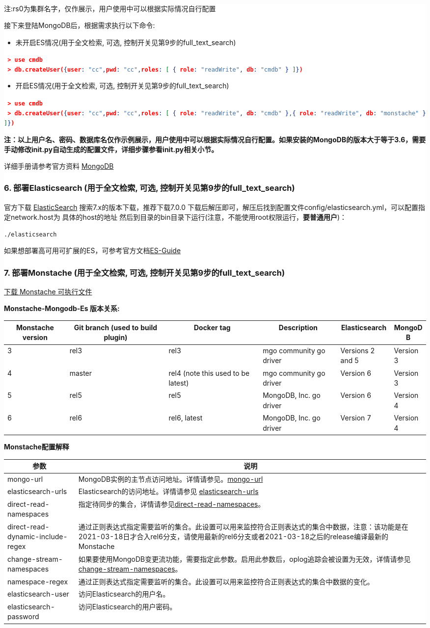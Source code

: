 注:rs0为集群名字，仅作展示，用户使用中可以根据实际情况自行配置

接下来登陆MongoDB后，根据需求执行以下命令:

- 未开启ES情况(用于全文检索, 可选, 控制开关见第9步的full_text_search)
``` json
 > use cmdb
 > db.createUser({user: "cc",pwd: "cc",roles: [ { role: "readWrite", db: "cmdb" } ]})
```
- 开启ES情况(用于全文检索, 可选, 控制开关见第9步的full_text_search)
``` json
 > use cmdb
 > db.createUser({user: "cc",pwd: "cc",roles: [ { role: "readWrite", db: "cmdb" },{ role: "readWrite", db: "monstache" } ]})
```

**注：以上用户名、密码、数据库名仅作示例展示，用户使用中可以根据实际情况自行配置。如果安装的MongoDB的版本大于等于3.6，需要手动修改init.py自动生成的配置文件，详细步骤参看init.py相关小节。**

详细手册请参考官方资料 [MongoDB](https://docs.mongodb.com/manual/reference/method/db.createUser/)

### 6. 部署Elasticsearch (用于全文检索, 可选, 控制开关见第9步的full_text_search)

官方下载 [ElasticSearch](https://www.elastic.co/cn/downloads/past-releases)
搜索7.x的版本下载，推荐下载7.0.0
下载后解压即可，解压后找到配置文件config/elasticsearch.yml，可以配置指定network.host为
具体的host的地址
然后到目录的bin目录下运行(注意，不能使用root权限运行，**要普通用户**)：
```shell
./elasticsearch
```

如果想部署高可用可扩展的ES，可参考官方文档[ES-Guide](https://www.elastic.co/guide/index.html)

### 7.  部署Monstache (用于全文检索, 可选, 控制开关见第9步的full_text_search)

 [下载 Monstache 可执行文件](https://github.com/rentiansheng/monstache/tree/rel6_release/build)

**Monstache-Mongodb-Es 版本关系:**

| Monstache version | Git branch (used to build plugin) | Docker tag                         | Description             | Elasticsearch    | MongoDB   |
| ----------------- | --------------------------------- | ---------------------------------- | ----------------------- | ---------------- | --------- |
| 3                 | rel3                              | rel3                               | mgo community go driver | Versions 2 and 5 | Version 3 |
| 4                 | master                            | rel4 (note this used to be latest) | mgo community go driver | Version 6        | Version 3 |
| 5                 | rel5                              | rel5                               | MongoDB, Inc. go driver | Version 6        | Version 4 |
| 6                 | rel6                              | rel6, latest                       | MongoDB, Inc. go driver | Version 7        | Version 4 |

**Monstache配置解释**

| 参数                     | 说明                                                                                                                                                                                                                                                                                               |
| ------------------------ | -------------------------------------------------------------------------------------------------------------------------------------------------------------------------------------------------------------------------------------------------------------------------------------------------- |
| mongo-url                | MongoDB实例的主节点访问地址。详情请参见。[mongo-url](https://rwynn.github.io/monstache-site/config/#mongo-url)                                                                                                                                                                                     |
| elasticsearch-urls       | Elasticsearch的访问地址。详情请参见 [elasticsearch-urls](https://rwynn.github.io/monstache-site/config/#elasticsearch-urls)                                                                                                                                                                        |
| direct-read-namespaces   | 指定待同步的集合，详情请参见[direct-read-namespaces](https://rwynn.github.io/monstache-site/config/#direct-read-namespaces)。                                                                                                                                                                      |
| direct-read-dynamic-include-regex   | 通过正则表达式指定需要监听的集合。此设置可以用来监控符合正则表达式的集合中数据，注意：该功能是在2021-03-18日才合入rel6分支，请使用最新的rel6分支或者2021-03-18之后的release编译最新的Monstache                        |
| change-stream-namespaces | 如果要使用MongoDB变更流功能，需要指定此参数。启用此参数后，oplog追踪会被设置为无效，详情请参见[change-stream-namespaces](https://rwynn.github.io/monstache-site/config/#change-stream-namespaces)。                                                                                                |
| namespace-regex          | 通过正则表达式指定需要监听的集合。此设置可以用来监控符合正则表达式的集合中数据的变化。                                                                                                                                                                                                             |
| elasticsearch-user       | 访问Elasticsearch的用户名。                                                                                                                                                                                                                                                                        |
| elasticsearch-password   | 访问Elasticsearch的用户密码。                                                                                                                                                                                                                                                                      |